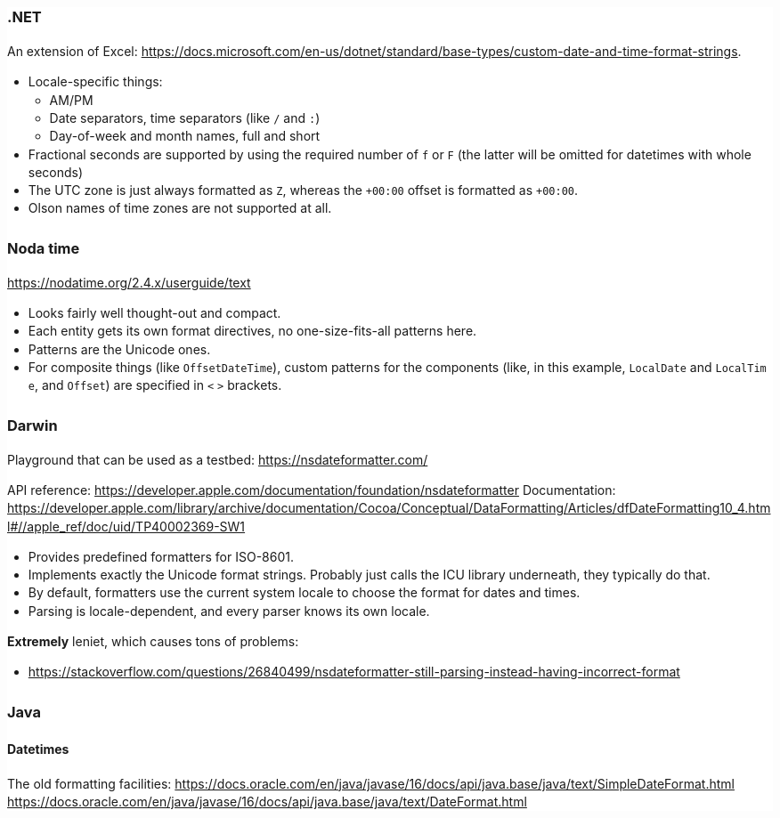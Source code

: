### .NET

An extension of Excel:
<https://docs.microsoft.com/en-us/dotnet/standard/base-types/custom-date-and-time-format-strings>.

* Locale-specific things:
    * AM/PM
    * Date separators, time separators (like `/` and `:`)
    * Day-of-week and month names, full and short
* Fractional seconds are supported by using the required number of `f` or `F`
  (the latter will be omitted for datetimes with whole seconds)
* The UTC zone is just always formatted as `Z`, whereas the `+00:00` offset is
  formatted as `+00:00`.
* Olson names of time zones are not supported at all.

### Noda time

<https://nodatime.org/2.4.x/userguide/text>

* Looks fairly well thought-out and compact.
* Each entity gets its own format directives, no one-size-fits-all patterns here.
* Patterns are the Unicode ones.
* For composite things (like `OffsetDateTime`), custom patterns for the components
  (like, in this example, `LocalDate` and `LocalTime`, and `Offset`)
  are specified in `<` `>` brackets.

### Darwin

Playground that can be used as a testbed: <https://nsdateformatter.com/>

API reference:
<https://developer.apple.com/documentation/foundation/nsdateformatter>
Documentation:
<https://developer.apple.com/library/archive/documentation/Cocoa/Conceptual/DataFormatting/Articles/dfDateFormatting10_4.html#//apple_ref/doc/uid/TP40002369-SW1>

* Provides predefined formatters for ISO-8601.
* Implements exactly the Unicode format strings.
  Probably just calls the ICU library underneath, they typically do that.
* By default, formatters use the current system locale to choose
  the format for dates and times.
* Parsing is locale-dependent, and every parser knows its own locale.

**Extremely** leniet, which causes tons of problems:
* <https://stackoverflow.com/questions/26840499/nsdateformatter-still-parsing-instead-having-incorrect-format>

### Java

#### Datetimes

The old formatting facilities:
<https://docs.oracle.com/en/java/javase/16/docs/api/java.base/java/text/SimpleDateFormat.html>
<https://docs.oracle.com/en/java/javase/16/docs/api/java.base/java/text/DateFormat.html>
